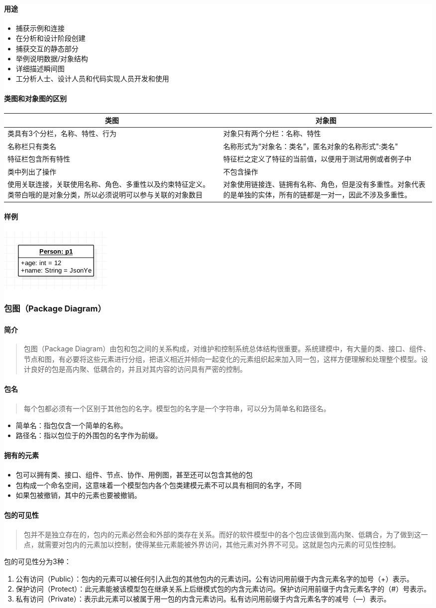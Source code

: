 #### 用途
- 捕获示例和连接
- 在分析和设计阶段创建
- 捕获交互的静态部分
- 举例说明数据/对象结构
- 详细描述瞬间图
- 工分析人士、设计人员和代码实现人员开发和使用


#### 类图和对象图的区别
类图|对象图
--|--
类具有3个分栏，名称、特性、行为|对象只有两个分栏：名称、特性
名称栏只有类名|名称形式为“对象名：类名”，匿名对象的名称形式":类名"
特征栏包含所有特性|特征栏之定义了特征的当前值，以便用于测试用例或者例子中
类中列出了操作|不包含操作
使用关联连接，关联使用名称、角色、多重性以及约束特征定义。类带白哦的是对象分类，所以必须说明可以参与关联的对象数目|对象使用链接连、链拥有名称、角色，但是没有多重性。对象代表的是单独的实体，所有的链都是一对一，因此不涉及多重性。

#### 样例
![](image/class_diagram/对象图.png)

### 包图（Package Diagram）
#### 简介
>包图（Package Diagram）由包和包之间的关系构成，对维护和控制系统总体结构很重要。系统建模中，有大量的类、接口、组件、节点和图，有必要将这些元素进行分组，把语义相近并倾向一起变化的元素组织起来加入同一包，这样方便理解和处理整个模型。设计良好的包是高内聚、低耦合的，并且对其内容的访问具有严密的控制。

#### 包名
>每个包都必须有一个区别于其他包的名字。模型包的名字是一个字符串，可以分为简单名和路径名。

- 简单名：指包仅含一个简单的名称。
- 路径名：指以包位于的外围包的名字作为前缀。

#### 拥有的元素
- 包可以拥有类、接口、组件、节点、协作、用例图，甚至还可以包含其他的包
- 包构成一个命名空间，这意味着一个模型包内各个包类建模元素不可以具有相同的名字，不同
- 如果包被撤销，其中的元素也要被撤销。

#### 包的可见性
>包并不是独立存在的，包内的元素必然会和外部的类存在关系。而好的软件模型中的各个包应该做到高内聚、低耦合，为了做到这一点，就需要对包内的元素加以控制，使得某些元素能被外界访问，其他元素对外界不可见。这就是包内元素的可见性控制。

包的可见性分为3种：
1. 公有访问（Public）：包内的元素可以被任何引入此包的其他包内的元素访问。公有访问用前缀于内含元素名字的加号（+）表示。
2. 保护访问（Protect）：此元素能被该模型包在继承关系上后继模式包的内含元素访问。保护访问用前缀于内含元素名字的（#）号表示。      
3. 私有访问（Private）：表示此元素可以被属于用一包的内含元素访问。私有访问用前缀于内含元素名字的减号（—）表示。
